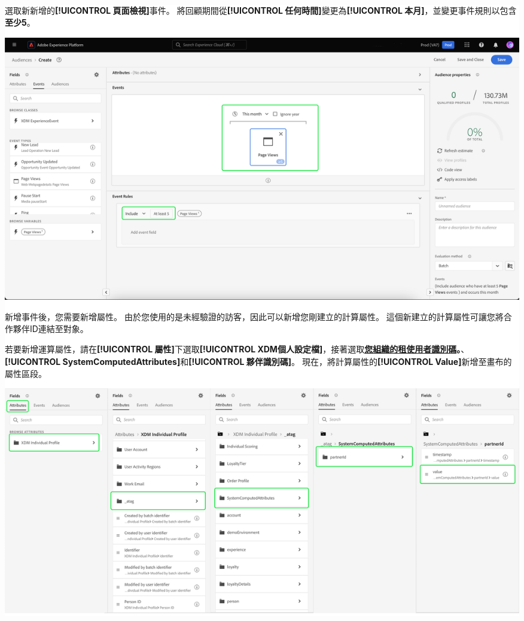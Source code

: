 選取新新增的&#x200B;**[!UICONTROL 頁面檢視]**&#x200B;事件。 將回顧期間從&#x200B;**[!UICONTROL 任何時間]**&#x200B;變更為&#x200B;**[!UICONTROL 本月]**，並變更事件規則以包含&#x200B;**至少5**。

![顯示新增的[!UICONTROL 頁面檢視]事件的詳細資料。](../assets/offsite-retargeting/edit-event.png)

新增事件後，您需要新增屬性。 由於您使用的是未經驗證的訪客，因此可以新增您剛建立的計算屬性。 這個新建立的計算屬性可讓您將合作夥伴ID連結至對象。

若要新增運算屬性，請在&#x200B;**[!UICONTROL 屬性]**&#x200B;下選取&#x200B;**[!UICONTROL XDM個人設定檔]**，接著選取&#x200B;**[您組織的租使用者識別碼](../../xdm/api/getting-started.md#know-your-tenant-id)。**、**[!UICONTROL SystemComputedAttributes]**&#x200B;和&#x200B;**[!UICONTROL 夥伴識別碼]**。 現在，將計算屬性的&#x200B;**[!UICONTROL Value]**&#x200B;新增至畫布的屬性區段。

![顯示用來存取計算屬性的資料夾路徑。](../assets/offsite-retargeting/access-computed-attribute.png)
